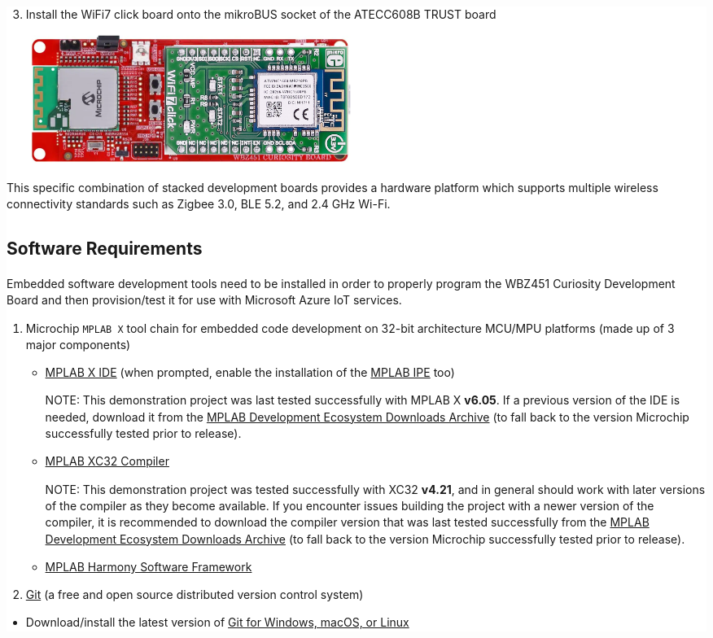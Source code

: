 3. Install the WiFi7 click board onto the mikroBUS socket of the ATECC608B TRUST board

    <img src=".//media/WBZ451_TRUST_WiFi7.png" width=400/>

This specific combination of stacked development boards provides a hardware platform which supports multiple wireless connectivity standards such as Zigbee 3.0, BLE 5.2, and 2.4 GHz Wi-Fi.

## Software Requirements

Embedded software development tools need to be installed in order to properly program the WBZ451 Curiosity Development Board and then provision/test it for use with Microsoft Azure IoT services.

1. Microchip `MPLAB X` tool chain for embedded code development on 32-bit architecture MCU/MPU platforms (made up of 3 major components)

    - [MPLAB X IDE](https://www.microchip.com/mplab/mplab-x-ide) (when prompted, enable the installation of the [MPLAB IPE](https://www.microchip.com/en-us/tools-resources/production/mplab-integrated-programming-environment) too)
        
        NOTE: This demonstration project was last tested successfully with MPLAB X **v6.05**. If a previous version of the IDE is needed, download it from the [MPLAB Development Ecosystem Downloads Archive](https://www.microchip.com/en-us/tools-resources/archives/mplab-ecosystem) (to fall back to the version Microchip successfully tested prior to release). 

    - [MPLAB XC32 Compiler](https://www.microchip.com/en-us/development-tools-tools-and-software/mplab-xc-compilers#tabs)

        NOTE: This demonstration project was tested successfully with XC32 **v4.21**, and in general should work with later versions of the compiler as they become available. If you encounter issues building the project with a newer version of the compiler, it is recommended to download the compiler version that was last tested successfully from the [MPLAB Development Ecosystem Downloads Archive](https://www.microchip.com/en-us/tools-resources/archives/mplab-ecosystem) (to fall back to the version Microchip successfully tested prior to release). 

     - [MPLAB Harmony Software Framework](https://microchipdeveloper.com/harmony3:mhc-overview)

2. [Git](https://git-scm.com) (a free and open source distributed version control system)

- Download/install the latest version of [Git for Windows, macOS, or Linux](https://git-scm.com/downloads)
